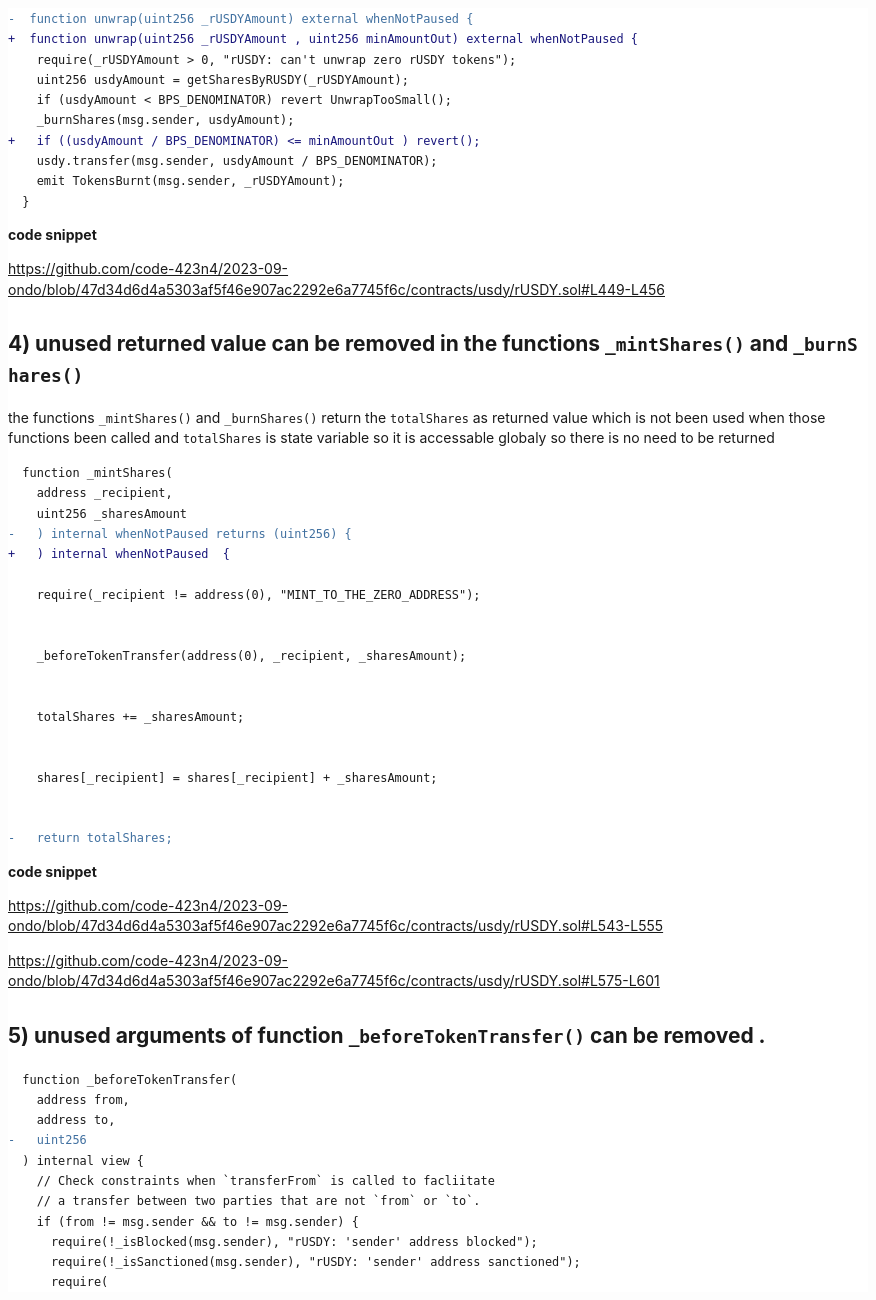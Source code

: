```diff
-  function unwrap(uint256 _rUSDYAmount) external whenNotPaused {
+  function unwrap(uint256 _rUSDYAmount , uint256 minAmountOut) external whenNotPaused {
    require(_rUSDYAmount > 0, "rUSDY: can't unwrap zero rUSDY tokens");
    uint256 usdyAmount = getSharesByRUSDY(_rUSDYAmount);
    if (usdyAmount < BPS_DENOMINATOR) revert UnwrapTooSmall();
    _burnShares(msg.sender, usdyAmount);
+   if ((usdyAmount / BPS_DENOMINATOR) <= minAmountOut ) revert();
    usdy.transfer(msg.sender, usdyAmount / BPS_DENOMINATOR);
    emit TokensBurnt(msg.sender, _rUSDYAmount);
  }
```
**code snippet**

https://github.com/code-423n4/2023-09-ondo/blob/47d34d6d4a5303af5f46e907ac2292e6a7745f6c/contracts/usdy/rUSDY.sol#L449-L456

## 4) unused returned value can be removed in the functions `_mintShares()` and `_burnShares()` 
the functions `_mintShares()` and `_burnShares()` return the `totalShares` as returned value which is not been used when those functions been called and `totalShares` is state variable so it is accessable globaly so there is no need to be returned 
```diff
  function _mintShares(
    address _recipient,
    uint256 _sharesAmount
-   ) internal whenNotPaused returns (uint256) {
+   ) internal whenNotPaused  { 

    require(_recipient != address(0), "MINT_TO_THE_ZERO_ADDRESS");


    _beforeTokenTransfer(address(0), _recipient, _sharesAmount);


    totalShares += _sharesAmount;


    shares[_recipient] = shares[_recipient] + _sharesAmount;


-   return totalShares;
```
**code snippet**

https://github.com/code-423n4/2023-09-ondo/blob/47d34d6d4a5303af5f46e907ac2292e6a7745f6c/contracts/usdy/rUSDY.sol#L543-L555

https://github.com/code-423n4/2023-09-ondo/blob/47d34d6d4a5303af5f46e907ac2292e6a7745f6c/contracts/usdy/rUSDY.sol#L575-L601
## 5) unused arguments of function `_beforeTokenTransfer()` can be removed . 
```diff
  function _beforeTokenTransfer(
    address from,
    address to,
-   uint256
  ) internal view {
    // Check constraints when `transferFrom` is called to facliitate
    // a transfer between two parties that are not `from` or `to`.
    if (from != msg.sender && to != msg.sender) {
      require(!_isBlocked(msg.sender), "rUSDY: 'sender' address blocked");
      require(!_isSanctioned(msg.sender), "rUSDY: 'sender' address sanctioned");
      require(
```